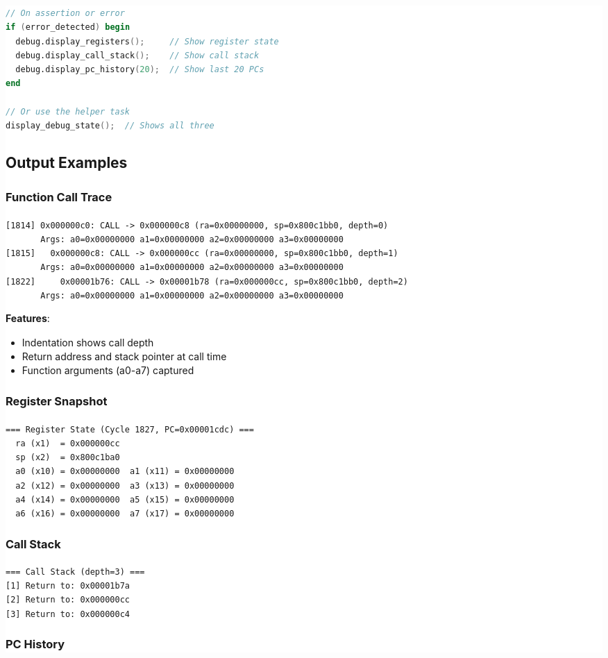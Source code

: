 ```verilog
// On assertion or error
if (error_detected) begin
  debug.display_registers();     // Show register state
  debug.display_call_stack();    // Show call stack
  debug.display_pc_history(20);  // Show last 20 PCs
end

// Or use the helper task
display_debug_state();  // Shows all three
```

## Output Examples

### Function Call Trace

```
[1814] 0x000000c0: CALL -> 0x000000c8 (ra=0x00000000, sp=0x800c1bb0, depth=0)
       Args: a0=0x00000000 a1=0x00000000 a2=0x00000000 a3=0x00000000
[1815]   0x000000c8: CALL -> 0x000000cc (ra=0x00000000, sp=0x800c1bb0, depth=1)
       Args: a0=0x00000000 a1=0x00000000 a2=0x00000000 a3=0x00000000
[1822]     0x00001b76: CALL -> 0x00001b78 (ra=0x000000cc, sp=0x800c1bb0, depth=2)
       Args: a0=0x00000000 a1=0x00000000 a2=0x00000000 a3=0x00000000
```

**Features**:
- Indentation shows call depth
- Return address and stack pointer at call time
- Function arguments (a0-a7) captured

### Register Snapshot

```
=== Register State (Cycle 1827, PC=0x00001cdc) ===
  ra (x1)  = 0x000000cc
  sp (x2)  = 0x800c1ba0
  a0 (x10) = 0x00000000  a1 (x11) = 0x00000000
  a2 (x12) = 0x00000000  a3 (x13) = 0x00000000
  a4 (x14) = 0x00000000  a5 (x15) = 0x00000000
  a6 (x16) = 0x00000000  a7 (x17) = 0x00000000
```

### Call Stack

```
=== Call Stack (depth=3) ===
[1] Return to: 0x00001b7a
[2] Return to: 0x000000cc
[3] Return to: 0x000000c4
```

### PC History
